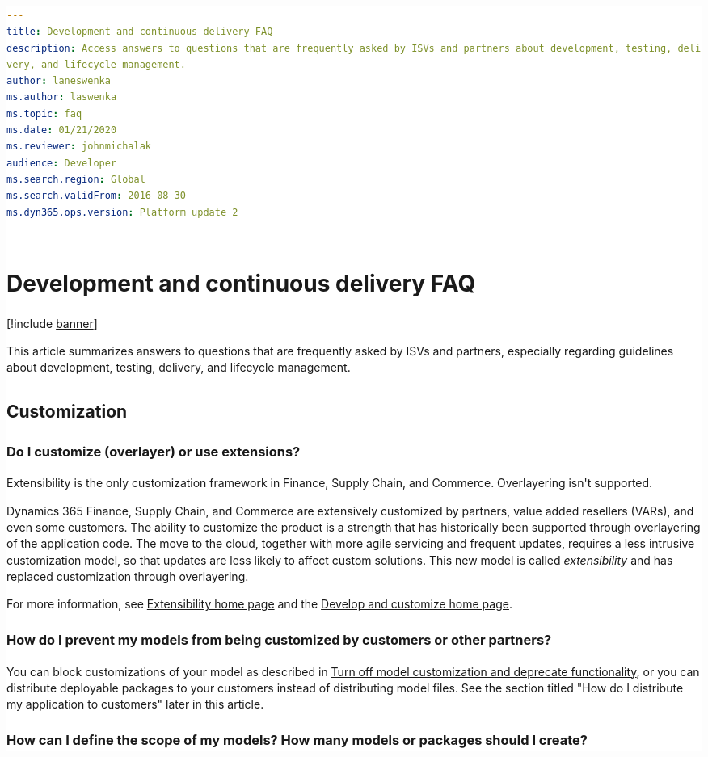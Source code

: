 ```yaml
---
title: Development and continuous delivery FAQ
description: Access answers to questions that are frequently asked by ISVs and partners about development, testing, delivery, and lifecycle management.
author: laneswenka
ms.author: laswenka
ms.topic: faq
ms.date: 01/21/2020
ms.reviewer: johnmichalak
audience: Developer
ms.search.region: Global
ms.search.validFrom: 2016-08-30
ms.dyn365.ops.version: Platform update 2
---
```


# Development and continuous delivery FAQ

[!include [banner](../includes/banner.md)]

This article summarizes answers to questions that are frequently asked by ISVs and partners, especially regarding guidelines about development, testing, delivery, and lifecycle management.

## Customization

### Do I customize (overlayer) or use extensions?

Extensibility is the only customization framework in Finance, Supply Chain, and Commerce. Overlayering isn't supported.

Dynamics 365 Finance, Supply Chain, and Commerce are extensively customized by partners, value added resellers (VARs), and even some customers. The ability to customize the product is a strength that has historically been supported through overlayering of the application code. The move to the cloud, together with more agile servicing and frequent updates, requires a less intrusive customization model, so that updates are less likely to affect custom solutions. This new model is called *extensibility* and has replaced customization through overlayering.

For more information, see [Extensibility home page](../extensibility/extensibility-home-page.md) and the [Develop and customize home page](developer-home-page.md).

### How do I prevent my models from being customized by customers or other partners?

You can block customizations of your model as described in [Turn off model customization and deprecate functionality](lock-models.md), or you can distribute deployable packages to your customers instead of distributing model files. See the section titled "How do I distribute my application to customers" later in this article.

### How can I define the scope of my models? How many models or packages should I create?
